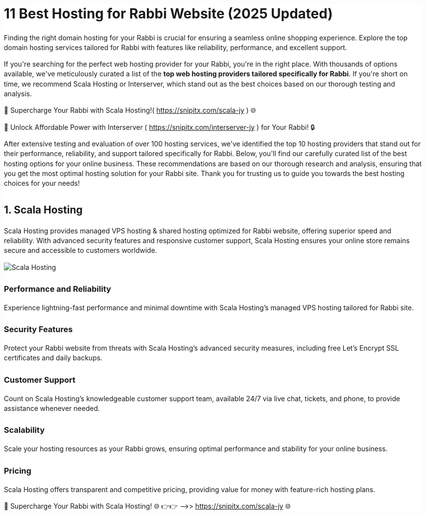 # 11 Best Hosting for Rabbi Website (2025 Updated)

Finding the right domain hosting for your Rabbi is crucial for ensuring a seamless online shopping experience. Explore the top domain hosting services tailored for Rabbi with features like reliability, performance, and excellent support.

If you're searching for the perfect web hosting provider for your Rabbi, you're in the right place. With thousands of options available, we've meticulously curated a list of the **top web hosting providers tailored specifically for Rabbi**. If you're short on time, we recommend Scala Hosting or Interserver, which stand out as the best choices based on our thorough testing and analysis.

🚀 Supercharge Your Rabbi with Scala Hosting!( https://snipitx.com/scala-jy ) 🌐 

💸 Unlock Affordable Power with Interserver ( https://snipitx.com/interserver-jy ) for Your Rabbi! 🔒

After extensive testing and evaluation of over 100 hosting services, we've identified the top 10 hosting providers that stand out for their performance, reliability, and support tailored specifically for Rabbi. Below, you'll find our carefully curated list of the best hosting options for your online business. These recommendations are based on our thorough research and analysis, ensuring that you get the most optimal hosting solution for your Rabbi site. Thank you for trusting us to guide you towards the best hosting choices for your needs!

## 1. Scala Hosting

Scala Hosting provides managed VPS hosting & shared hosting optimized for Rabbi website, offering superior speed and reliability. With advanced security features and responsive customer support, Scala Hosting ensures your online store remains secure and accessible to customers worldwide.

![Scala Hosting](https://i.imgur.com/uJ5JIK3.png "Scala Web Hosting")

### Performance and Reliability
Experience lightning-fast performance and minimal downtime with Scala Hosting’s managed VPS hosting tailored for Rabbi site.

### Security Features
Protect your Rabbi website from threats with Scala Hosting’s advanced security measures, including free Let’s Encrypt SSL certificates and daily backups.

### Customer Support
Count on Scala Hosting’s knowledgeable customer support team, available 24/7 via live chat, tickets, and phone, to provide assistance whenever needed.

### Scalability
Scale your hosting resources as your Rabbi grows, ensuring optimal performance and stability for your online business.

### Pricing
Scala Hosting offers transparent and competitive pricing, providing value for money with feature-rich hosting plans.

🚀 Supercharge Your Rabbi with Scala Hosting! 🌐
👉👉 -->> https://snipitx.com/scala-jy 🌐
